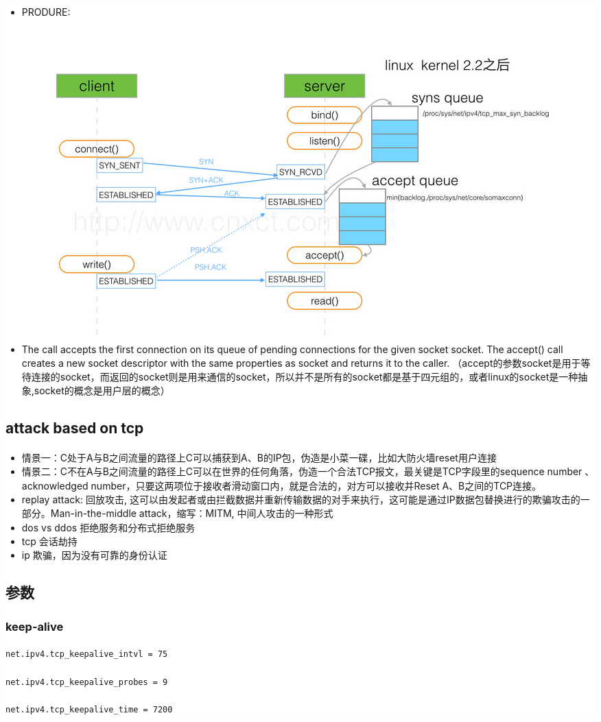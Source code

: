 * PRODURE: ![image](./assets/TCP-connection.png)
*  The call accepts the first connection on its queue of pending connections for the given socket socket. The accept() call creates a new socket descriptor with the same properties as socket and returns it to the caller. （accept的参数socket是用于等待连接的socket，而返回的socket则是用来通信的socket，所以并不是所有的socket都是基于四元组的，或者linux的socket是一种抽象,socket的概念是用户层的概念）

## attack based on tcp 
* 情景一：C处于A与B之间流量的路径上C可以捕获到A、B的IP包，伪造是小菜一碟，比如大防火墙reset用户连接
* 情景二：C不在A与B之间流量的路径上C可以在世界的任何角落，伪造一个合法TCP报文，最关键是TCP字段里的sequence number 、acknowledged number，只要这两项位于接收者滑动窗口内，就是合法的，对方可以接收并Reset A、B之间的TCP连接。
* replay attack: 回放攻击, 这可以由发起者或由拦截数据并重新传输数据的对手来执行，这可能是通过IP数据包替换进行的欺骗攻击的一部分。Man-in-the-middle attack，缩写：MITM, 中间人攻击的一种形式
* dos vs ddos   拒绝服务和分布式拒绝服务
* tcp 会话劫持
* ip 欺骗，因为没有可靠的身份认证

## 参数
### keep-alive
```
net.ipv4.tcp_keepalive_intvl = 75

net.ipv4.tcp_keepalive_probes = 9

net.ipv4.tcp_keepalive_time = 7200
```